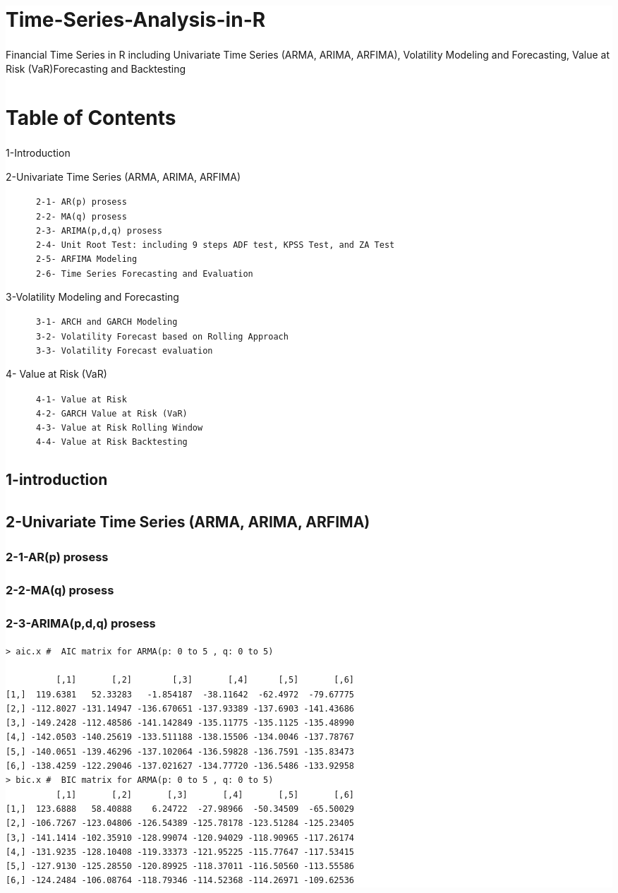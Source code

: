 # Time-Series-Analysis-in-R
Financial Time Series in R including Univariate Time Series (ARMA, ARIMA, ARFIMA), Volatility Modeling and Forecasting, Value at Risk (VaR)Forecasting and  Backtesting

# Table of Contents

1-Introduction

2-Univariate Time Series (ARMA, ARIMA, ARFIMA)

          2-1- AR(p) prosess
          2-2- MA(q) prosess
          2-3- ARIMA(p,d,q) prosess
          2-4- Unit Root Test: including 9 steps ADF test, KPSS Test, and ZA Test
          2-5- ARFIMA Modeling
          2-6- Time Series Forecasting and Evaluation
          
3-Volatility Modeling and Forecasting

          3-1- ARCH and GARCH Modeling 
          3-2- Volatility Forecast based on Rolling Approach
          3-3- Volatility Forecast evaluation
          
4- Value at Risk (VaR)

          4-1- Value at Risk
          4-2- GARCH Value at Risk (VaR)
          4-3- Value at Risk Rolling Window
          4-4- Value at Risk Backtesting



## 1-introduction 

## 2-Univariate Time Series (ARMA, ARIMA, ARFIMA)

### 2-1-AR(p) prosess

### 2-2-MA(q) prosess

### 2-3-ARIMA(p,d,q) prosess


```
> aic.x #  AIC matrix for ARMA(p: 0 to 5 , q: 0 to 5)

          [,1]       [,2]        [,3]       [,4]      [,5]       [,6]
[1,]  119.6381   52.33283   -1.854187  -38.11642  -62.4972  -79.67775
[2,] -112.8027 -131.14947 -136.670651 -137.93389 -137.6903 -141.43686
[3,] -149.2428 -112.48586 -141.142849 -135.11775 -135.1125 -135.48990
[4,] -142.0503 -140.25619 -133.511188 -138.15506 -134.0046 -137.78767
[5,] -140.0651 -139.46296 -137.102064 -136.59828 -136.7591 -135.83473
[6,] -138.4259 -122.29046 -137.021627 -134.77720 -136.5486 -133.92958
> bic.x #  BIC matrix for ARMA(p: 0 to 5 , q: 0 to 5)
          [,1]       [,2]       [,3]       [,4]       [,5]       [,6]
[1,]  123.6888   58.40888    6.24722  -27.98966  -50.34509  -65.50029
[2,] -106.7267 -123.04806 -126.54389 -125.78178 -123.51284 -125.23405
[3,] -141.1414 -102.35910 -128.99074 -120.94029 -118.90965 -117.26174
[4,] -131.9235 -128.10408 -119.33373 -121.95225 -115.77647 -117.53415
[5,] -127.9130 -125.28550 -120.89925 -118.37011 -116.50560 -113.55586
[6,] -124.2484 -106.08764 -118.79346 -114.52368 -114.26971 -109.62536

```
